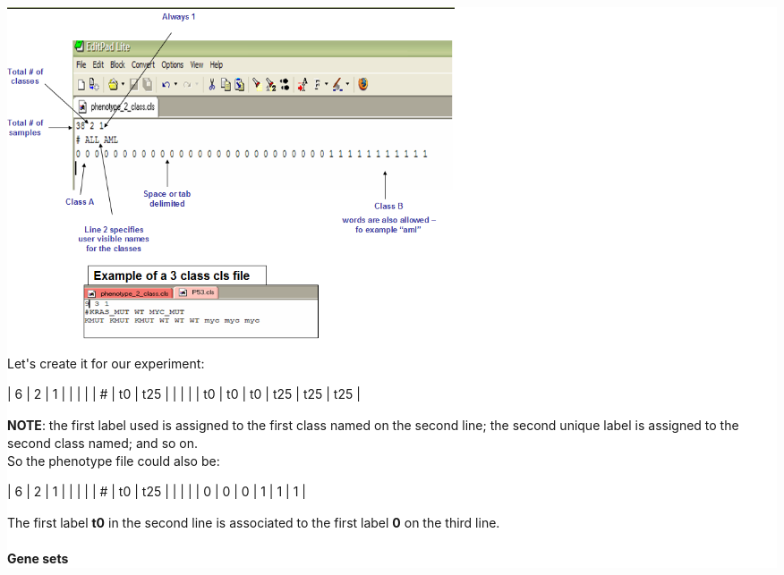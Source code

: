 <img src="images/gsea_phenotypes.png" width="500" align="middle" />

Let's create it for our experiment:

| 6 | 2 | 1 |  |  |  |
| # | t0 | t25 |  |  |  |
| t0 | t0 | t0 | t25 | t25 | t25 |

**NOTE**: the first label used is assigned to the first class named on the second line; the second unique label is assigned to the second class named; and so on. 
<br> 
So the phenotype file could also be:

| 6 | 2 | 1 |  |  |  |
| # | t0 | t25 |  |  |  |
| 0 | 0 | 0 | 1 | 1 | 1 |

The first label **t0** in the second line is associated to the first label **0** on the third line.


#### Gene sets
